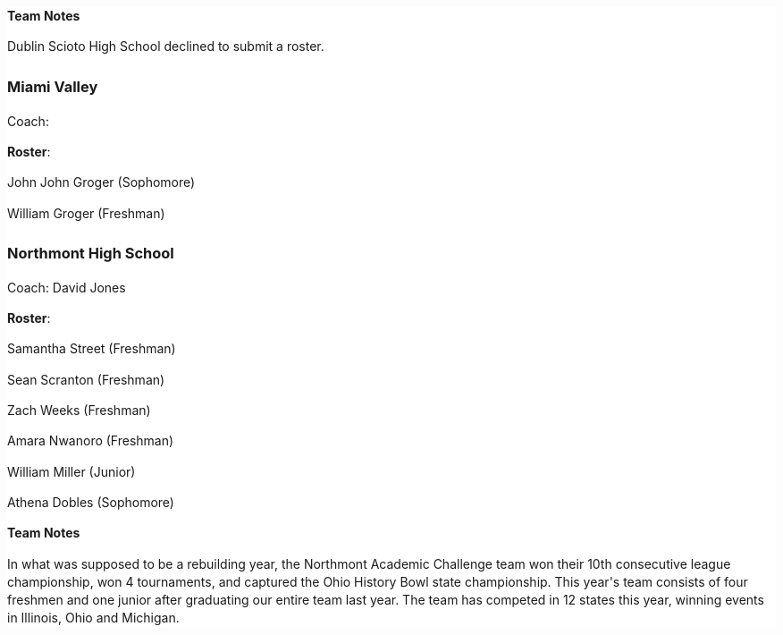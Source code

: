











**Team Notes**

Dublin Scioto High School declined to submit a roster.





### Miami Valley

Coach: 

**Roster**: 

John John Groger (Sophomore)

William Groger (Freshman)













### Northmont High School

Coach: David Jones

**Roster**: 

Samantha Street (Freshman)

Sean Scranton (Freshman)

Zach Weeks (Freshman)

Amara Nwanoro (Freshman)

William Miller (Junior)

Athena Dobles (Sophomore)



**Team Notes**

In what was supposed to be a rebuilding year, the Northmont Academic Challenge team won their 10th consecutive league championship, won 4 tournaments, and captured the Ohio History Bowl state championship. This year's team consists of four freshmen and one junior after graduating our entire team last year. The team has competed in 12 states this year, winning events in Illinois, Ohio and Michigan. 



